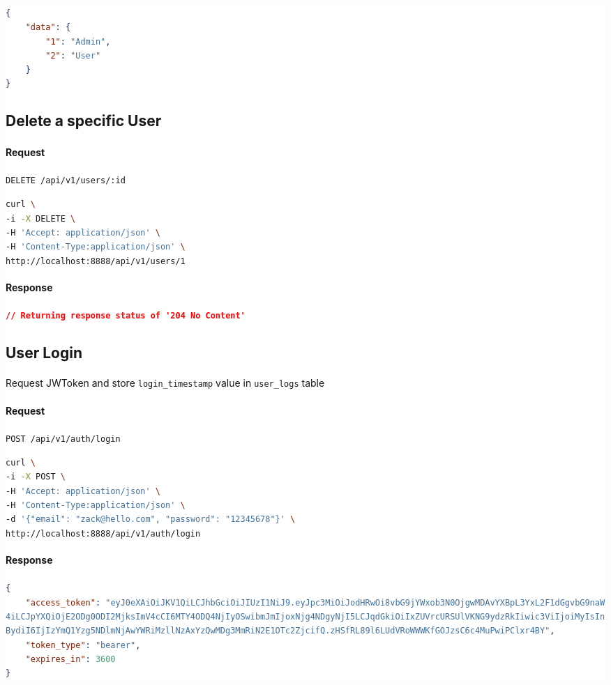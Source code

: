 ```json
{
    "data": {
        "1": "Admin",
        "2": "User"
    }
}
```
    
## Delete a specific User

#### Request

`DELETE /api/v1/users/:id`
```bash
curl \
-i -X DELETE \
-H 'Accept: application/json' \
-H 'Content-Type:application/json' \
http://localhost:8888/api/v1/users/1
```

#### Response

```json
// Returning response status of '204 No Content'
```
    
## User Login 
Request JWToken and  store `login_timestamp` value in `user_logs` table

#### Request

`POST /api/v1/auth/login`

```bash
curl \
-i -X POST \
-H 'Accept: application/json' \
-H 'Content-Type:application/json' \
-d '{"email": "zack@hello.com", "password": "12345678"}' \
http://localhost:8888/api/v1/auth/login
```

#### Response

```json
{
    "access_token": "eyJ0eXAiOiJKV1QiLCJhbGciOiJIUzI1NiJ9.eyJpc3MiOiJodHRwOi8vbG9jYWxob3N0OjgwMDAvYXBpL3YxL2F1dGgvbG9naW4iLCJpYXQiOjE2ODg0ODI2MjksImV4cCI6MTY4ODQ4NjIyOSwibmJmIjoxNjg4NDgyNjI5LCJqdGkiOiIxZUVrcURSUlVKNG9ydzRkIiwic3ViIjoiMyIsInBydiI6IjIzYmQ1Yzg5NDlmNjAwYWRiMzllNzAxYzQwMDg3MmRiN2E1OTc2ZjcifQ.zHSfRL89l6LUdVRoWWWKfGOJzsC6c4MuPwiPClxr4BY",
    "token_type": "bearer",
    "expires_in": 3600
}
```
    
